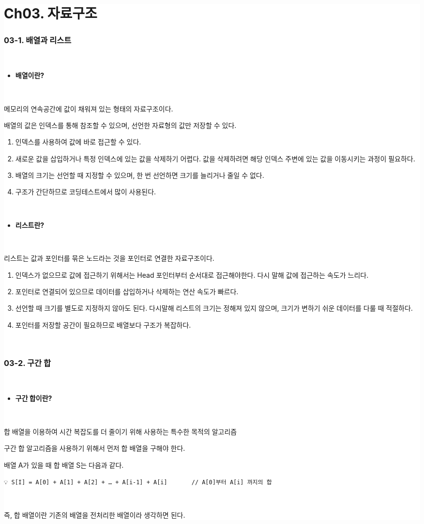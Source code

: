# Ch03. 자료구조

### 03-1. 배열과 리스트

<br>

- **배열이란?**

<br>

메모리의 연속공간에 값이 채워져 있는 형태의 자료구조이다.

배열의 값은 인덱스를 통해 참조할 수 있으며, 선언한 자료형의 값만 저장할 수 있다.

1. 인덱스를 사용하여 값에 바로 접근할 수 있다.

2. 새로운 값을 삽입하거나 특정 인덱스에 있는 값을 삭제하기 어렵다. 값을 삭제하려면 해당 인덱스 주변에 있는 값을 이동시키는 과정이 필요하다.

3. 배열의 크기는 선언할 때 지정할 수 있으며, 한 번 선언하면 크기를 늘리거나 줄일 수 없다.

4. 구조가 간단하므로 코딩테스트에서 많이 사용된다.

<br>

- **리스트란?**

<br>

리스트는 값과 포인터를 묶은 노드라는 것을 포인터로 연결한 자료구조이다.

1. 인덱스가 없으므로 값에 접근하기 위해서는 Head 포인터부터 순서대로 접근해야한다. 다시 말해 값에 접근하는 속도가 느리다.

2. 포인터로 연결되어 있으므로 데이터를 삽입하거나 삭제하는 연산 속도가 빠르다.

3. 선언할 때 크기를 별도로 지정하지 않아도 된다. 다시말해 리스트의 크기는 정해져 있지 않으며, 크기가 변하기 쉬운 데이터를 다룰 때 적절하다.

4. 포인터를 저장할 공간이 필요하므로 배열보다 구조가 복잡하다.


<br>

### 03-2. 구간 합

<br>

- **구간 합이란?**

<br>

합 배열을 이용하여 시간 복잡도를 더 줄이기 위해 사용하는 특수한 목적의 알고리즘

구간 합 알고리즘을 사용하기 위해서 먼저 합 배열을 구해야 한다.

배열 A가 있을 때 합 배열 S는 다음과 같다.

```
💡 S[I] = A[0] + A[1] + A[2] + … + A[i-1] + A[i]       // A[0]부터 A[i] 까지의 합
```

<br>

즉, 합 배열이란 기존의 배열을 전처리한 배열이라 생각하면 된다.
